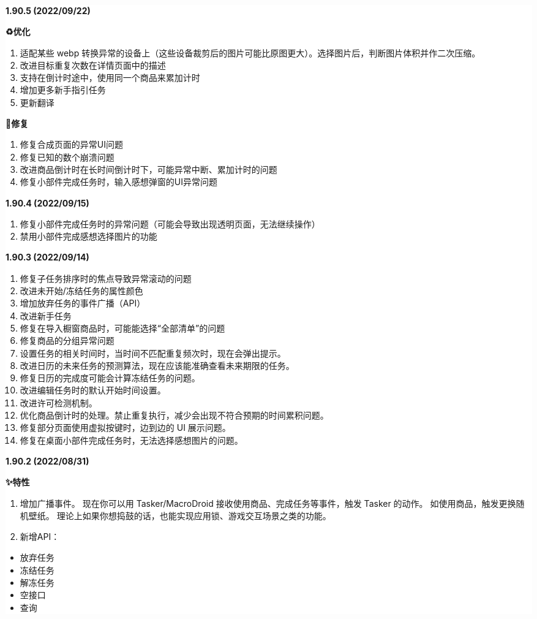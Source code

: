 **1.90.5 (2022/09/22)**

**♻️优化**

1. 适配某些 webp 转换异常的设备上（这些设备裁剪后的图片可能比原图更大）。选择图片后，判断图片体积并作二次压缩。
2. 改进目标重复次数在详情页面中的描述
3. 支持在倒计时途中，使用同一个商品来累加计时
4. 增加更多新手指引任务
5. 更新翻译



**🐛修复**

1. 修复合成页面的异常UI问题
2. 修复已知的数个崩溃问题
3. 改进商品倒计时在长时间倒计时下，可能异常中断、累加计时的问题
4. 修复小部件完成任务时，输入感想弹窗的UI异常问题



**1.90.4 (2022/09/15)**

1. 修复小部件完成任务时的异常问题（可能会导致出现透明页面，无法继续操作）
2. 禁用小部件完成感想选择图片的功能

**1.90.3 (2022/09/14)**

1. 修复子任务排序时的焦点导致异常滚动的问题
2. 改进未开始/冻结任务的属性颜色
3. 增加放弃任务的事件广播（API）
4. 改进新手任务
5. 修复在导入橱窗商品时，可能能选择“全部清单”的问题
6. 修复商品的分组异常问题
7. 设置任务的相关时间时，当时间不匹配重复频次时，现在会弹出提示。
8. 改进日历的未来任务的预测算法，现在应该能准确查看未来期限的任务。
9. 修复日历的完成度可能会计算冻结任务的问题。
10. 改进编辑任务时的默认开始时间设置。
11. 改进许可检测机制。
12. 优化商品倒计时的处理。禁止重复执行，减少会出现不符合预期的时间累积问题。
13. 修复部分页面使用虚拟按键时，边到边的 UI 展示问题。
14. 修复在桌面小部件完成任务时，无法选择感想图片的问题。

**1.90.2 (2022/08/31)**

**✨特性**

1. 增加广播事件。
   现在你可以用 Tasker/MacroDroid 接收使用商品、完成任务等事件，触发 Tasker 的动作。
   如使用商品，触发更换随机壁纸。
   理论上如果你想捣鼓的话，也能实现应用锁、游戏交互场景之类的功能。

2. 新增API：

- 放弃任务
- 冻结任务
- 解冻任务
- 空接口
- 查询
